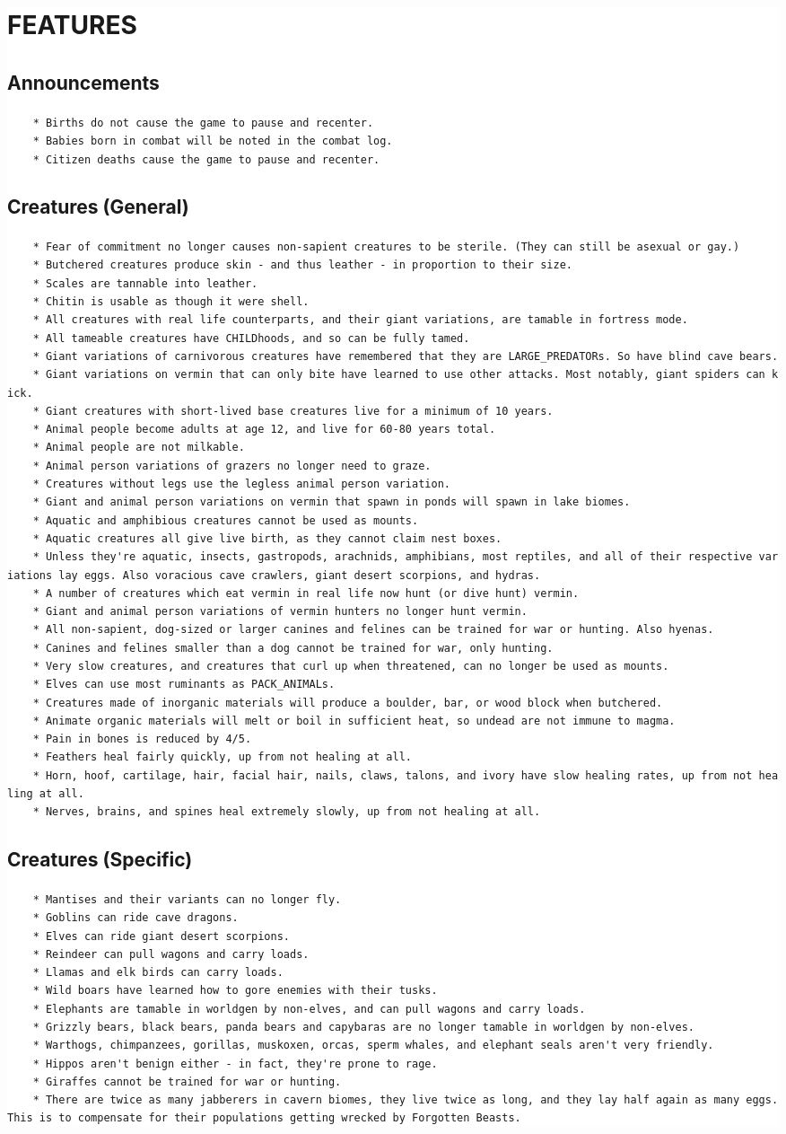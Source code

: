 # FEATURES
##	Announcements
		* Births do not cause the game to pause and recenter.
		* Babies born in combat will be noted in the combat log.
		* Citizen deaths cause the game to pause and recenter.
##	Creatures (General)
		* Fear of commitment no longer causes non-sapient creatures to be sterile. (They can still be asexual or gay.)
		* Butchered creatures produce skin - and thus leather - in proportion to their size.
		* Scales are tannable into leather.
		* Chitin is usable as though it were shell.
		* All creatures with real life counterparts, and their giant variations, are tamable in fortress mode. 
		* All tameable creatures have CHILDhoods, and so can be fully tamed.
		* Giant variations of carnivorous creatures have remembered that they are LARGE_PREDATORs. So have blind cave bears.
		* Giant variations on vermin that can only bite have learned to use other attacks. Most notably, giant spiders can kick.
		* Giant creatures with short-lived base creatures live for a minimum of 10 years.
		* Animal people become adults at age 12, and live for 60-80 years total.
		* Animal people are not milkable.
		* Animal person variations of grazers no longer need to graze.
		* Creatures without legs use the legless animal person variation.
		* Giant and animal person variations on vermin that spawn in ponds will spawn in lake biomes.
		* Aquatic and amphibious creatures cannot be used as mounts.
		* Aquatic creatures all give live birth, as they cannot claim nest boxes.
		* Unless they're aquatic, insects, gastropods, arachnids, amphibians, most reptiles, and all of their respective variations lay eggs. Also voracious cave crawlers, giant desert scorpions, and hydras.
		* A number of creatures which eat vermin in real life now hunt (or dive hunt) vermin.
		* Giant and animal person variations of vermin hunters no longer hunt vermin.
		* All non-sapient, dog-sized or larger canines and felines can be trained for war or hunting. Also hyenas.
		* Canines and felines smaller than a dog cannot be trained for war, only hunting.
		* Very slow creatures, and creatures that curl up when threatened, can no longer be used as mounts.
		* Elves can use most ruminants as PACK_ANIMALs.
		* Creatures made of inorganic materials will produce a boulder, bar, or wood block when butchered.
		* Animate organic materials will melt or boil in sufficient heat, so undead are not immune to magma.
		* Pain in bones is reduced by 4/5.
		* Feathers heal fairly quickly, up from not healing at all.
		* Horn, hoof, cartilage, hair, facial hair, nails, claws, talons, and ivory have slow healing rates, up from not healing at all.
		* Nerves, brains, and spines heal extremely slowly, up from not healing at all.
##	Creatures (Specific)
		* Mantises and their variants can no longer fly.
		* Goblins can ride cave dragons.
		* Elves can ride giant desert scorpions.
		* Reindeer can pull wagons and carry loads.
		* Llamas and elk birds can carry loads.
		* Wild boars have learned how to gore enemies with their tusks.
		* Elephants are tamable in worldgen by non-elves, and can pull wagons and carry loads.
		* Grizzly bears, black bears, panda bears and capybaras are no longer tamable in worldgen by non-elves.
		* Warthogs, chimpanzees, gorillas, muskoxen, orcas, sperm whales, and elephant seals aren't very friendly.
		* Hippos aren't benign either - in fact, they're prone to rage.
		* Giraffes cannot be trained for war or hunting.
		* There are twice as many jabberers in cavern biomes, they live twice as long, and they lay half again as many eggs. This is to compensate for their populations getting wrecked by Forgotten Beasts.